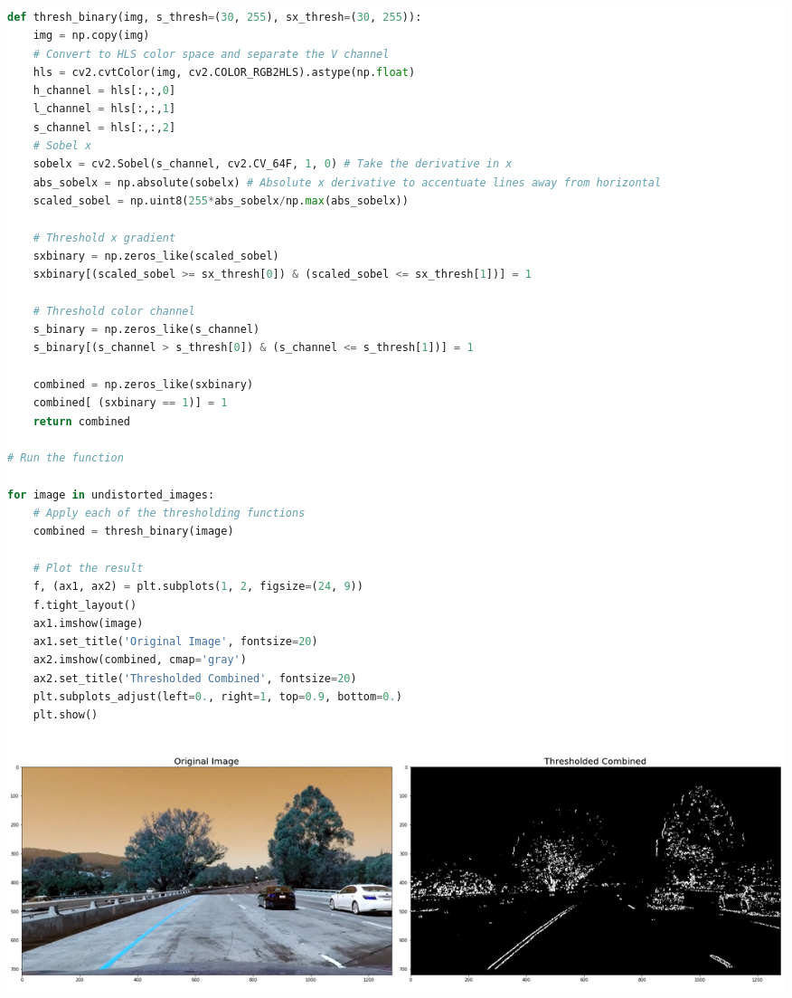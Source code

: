 

```python
def thresh_binary(img, s_thresh=(30, 255), sx_thresh=(30, 255)):
    img = np.copy(img)
    # Convert to HLS color space and separate the V channel
    hls = cv2.cvtColor(img, cv2.COLOR_RGB2HLS).astype(np.float)
    h_channel = hls[:,:,0]
    l_channel = hls[:,:,1]
    s_channel = hls[:,:,2]
    # Sobel x
    sobelx = cv2.Sobel(s_channel, cv2.CV_64F, 1, 0) # Take the derivative in x
    abs_sobelx = np.absolute(sobelx) # Absolute x derivative to accentuate lines away from horizontal
    scaled_sobel = np.uint8(255*abs_sobelx/np.max(abs_sobelx))
    
    # Threshold x gradient
    sxbinary = np.zeros_like(scaled_sobel)
    sxbinary[(scaled_sobel >= sx_thresh[0]) & (scaled_sobel <= sx_thresh[1])] = 1
    
    # Threshold color channel
    s_binary = np.zeros_like(s_channel)
    s_binary[(s_channel > s_thresh[0]) & (s_channel <= s_thresh[1])] = 1
    
    combined = np.zeros_like(sxbinary)
    combined[ (sxbinary == 1)] = 1    
    return combined 
    
# Run the function
   
for image in undistorted_images:
    # Apply each of the thresholding functions
    combined = thresh_binary(image)
    
    # Plot the result
    f, (ax1, ax2) = plt.subplots(1, 2, figsize=(24, 9))
    f.tight_layout()
    ax1.imshow(image)
    ax1.set_title('Original Image', fontsize=20)
    ax2.imshow(combined, cmap='gray')
    ax2.set_title('Thresholded Combined', fontsize=20)
    plt.subplots_adjust(left=0., right=1, top=0.9, bottom=0.)
    plt.show()
    

```


![png](output_8_0.png)
